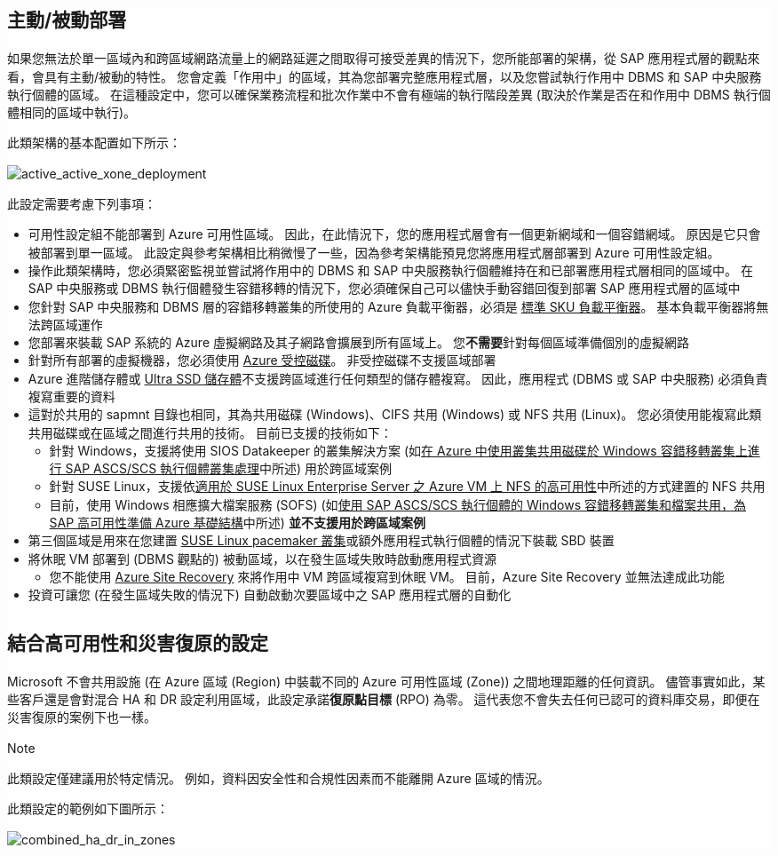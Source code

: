 
## <a name="activepassive-deployment"></a>主動/被動部署
如果您無法於單一區域內和跨區域網路流量上的網路延遲之間取得可接受差異的情況下，您所能部署的架構，從 SAP 應用程式層的觀點來看，會具有主動/被動的特性。 您會定義「作用中」的區域，其為您部署完整應用程式層，以及您嘗試執行作用中 DBMS 和 SAP 中央服務執行個體的區域。 在這種設定中，您可以確保業務流程和批次作業中不會有極端的執行階段差異 (取決於作業是否在和作用中 DBMS 執行個體相同的區域中執行)。

此類架構的基本配置如下所示：

![active_active_xone_deployment](./media/sap-ha-availability-zones/active_active_zones_deployment.png)

此設定需要考慮下列事項：

- 可用性設定組不能部署到 Azure 可用性區域。 因此，在此情況下，您的應用程式層會有一個更新網域和一個容錯網域。 原因是它只會被部署到單一區域。 此設定與參考架構相比稍微慢了一些，因為參考架構能預見您將應用程式層部署到 Azure 可用性設定組。
- 操作此類架構時，您必須緊密監視並嘗試將作用中的 DBMS 和 SAP 中央服務執行個體維持在和已部署應用程式層相同的區域中。 在 SAP 中央服務或 DBMS 執行個體發生容錯移轉的情況下，您必須確保自己可以儘快手動容錯回復到部署 SAP 應用程式層的區域中
- 您針對 SAP 中央服務和 DBMS 層的容錯移轉叢集的所使用的 Azure 負載平衡器，必須是 [標準 SKU 負載平衡器](https://docs.microsoft.com/azure/load-balancer/load-balancer-standard-availability-zones)。 基本負載平衡器將無法跨區域運作
- 您部署來裝載 SAP 系統的 Azure 虛擬網路及其子網路會擴展到所有區域上。 您**不需要**針對每個區域準備個別的虛擬網路
- 針對所有部署的虛擬機器，您必須使用 [Azure 受控磁碟](https://azure.microsoft.com/services/managed-disks/)。 非受控磁碟不支援區域部署
- Azure 進階儲存體或 [Ultra SSD 儲存體](https://docs.microsoft.com/azure/virtual-machines/windows/disks-ultra-ssd)不支援跨區域進行任何類型的儲存體複寫。 因此，應用程式 (DBMS 或 SAP 中央服務) 必須負責複寫重要的資料
- 這對於共用的 sapmnt 目錄也相同，其為共用磁碟 (Windows)、CIFS 共用 (Windows) 或 NFS 共用 (Linux)。 您必須使用能複寫此類共用磁碟或在區域之間進行共用的技術。 目前已支援的技術如下：
    - 針對 Windows，支援將使用 SIOS Datakeeper 的叢集解決方案 (如[在 Azure 中使用叢集共用磁碟於 Windows 容錯移轉叢集上進行 SAP ASCS/SCS 執行個體叢集處理](https://docs.microsoft.com/azure/virtual-machines/workloads/sap/sap-high-availability-guide-wsfc-shared-disk)中所述) 用於跨區域案例
    - 針對 SUSE Linux，支援依[適用於 SUSE Linux Enterprise Server 之 Azure VM 上 NFS 的高可用性](https://docs.microsoft.com/azure/virtual-machines/workloads/sap/high-availability-guide-suse-nfs)中所述的方式建置的 NFS 共用
    - 目前，使用 Windows 相應擴大檔案服務 (SOFS) (如[使用 SAP ASCS/SCS 執行個體的 Windows 容錯移轉叢集和檔案共用，為 SAP 高可用性準備 Azure 基礎結構](https://docs.microsoft.com/azure/virtual-machines/workloads/sap/sap-high-availability-infrastructure-wsfc-file-share)中所述) **並不支援用於跨區域案例**
- 第三個區域是用來在您建置 [SUSE Linux pacemaker 叢集](https://docs.microsoft.com/azure/virtual-machines/workloads/sap/high-availability-guide-suse-pacemaker#create-azure-fence-agent-stonith-device)或額外應用程式執行個體的情況下裝載 SBD 裝置
- 將休眠 VM 部署到 (DBMS 觀點的) 被動區域，以在發生區域失敗時啟動應用程式資源
    - 您不能使用 [Azure Site Recovery](https://azure.microsoft.com/services/site-recovery/) 來將作用中 VM 跨區域複寫到休眠 VM。 目前，Azure Site Recovery 並無法達成此功能
- 投資可讓您 (在發生區域失敗的情況下) 自動啟動次要區域中之 SAP 應用程式層的自動化

## <a name="combined-high-availability-and-disaster-recovery-configuration"></a>結合高可用性和災害復原的設定
Microsoft 不會共用設施 (在 Azure 區域 (Region) 中裝載不同的 Azure 可用性區域 (Zone)) 之間地理距離的任何資訊。 儘管事實如此，某些客戶還是會對混合 HA 和 DR 設定利用區域，此設定承諾**復原****點****目標** (RPO) 為零。 這代表您不會失去任何已認可的資料庫交易，即便在災害復原的案例下也一樣。 

> [!NOTE]
> 此類設定僅建議用於特定情況。 例如，資料因安全性和合規性因素而不能離開 Azure 區域的情況。 

此類設定的範例如下圖所示：

![combined_ha_dr_in_zones](./media/sap-ha-availability-zones/combined_ha_dr_in_zones.png)
